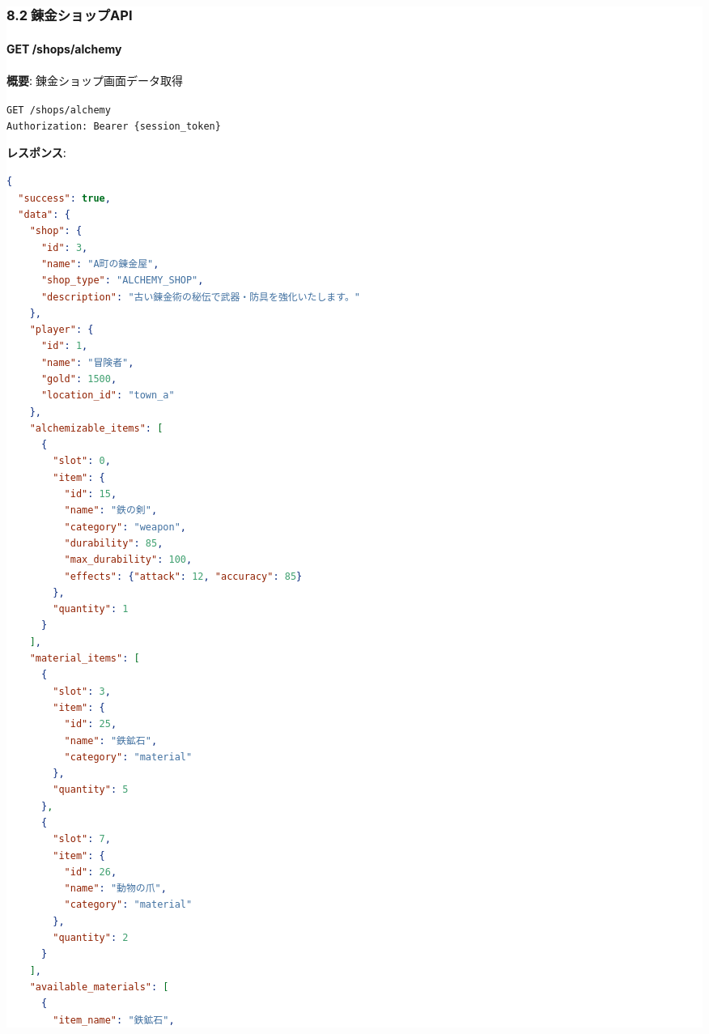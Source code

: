 ### 8.2 錬金ショップAPI

#### GET /shops/alchemy
**概要**: 錬金ショップ画面データ取得

```http
GET /shops/alchemy
Authorization: Bearer {session_token}
```

**レスポンス**:
```json
{
  "success": true,
  "data": {
    "shop": {
      "id": 3,
      "name": "A町の錬金屋",
      "shop_type": "ALCHEMY_SHOP",
      "description": "古い錬金術の秘伝で武器・防具を強化いたします。"
    },
    "player": {
      "id": 1,
      "name": "冒険者",
      "gold": 1500,
      "location_id": "town_a"
    },
    "alchemizable_items": [
      {
        "slot": 0,
        "item": {
          "id": 15,
          "name": "鉄の剣",
          "category": "weapon",
          "durability": 85,
          "max_durability": 100,
          "effects": {"attack": 12, "accuracy": 85}
        },
        "quantity": 1
      }
    ],
    "material_items": [
      {
        "slot": 3,
        "item": {
          "id": 25,
          "name": "鉄鉱石",
          "category": "material"
        },
        "quantity": 5
      },
      {
        "slot": 7,
        "item": {
          "id": 26,
          "name": "動物の爪",
          "category": "material"
        },
        "quantity": 2
      }
    ],
    "available_materials": [
      {
        "item_name": "鉄鉱石",
```